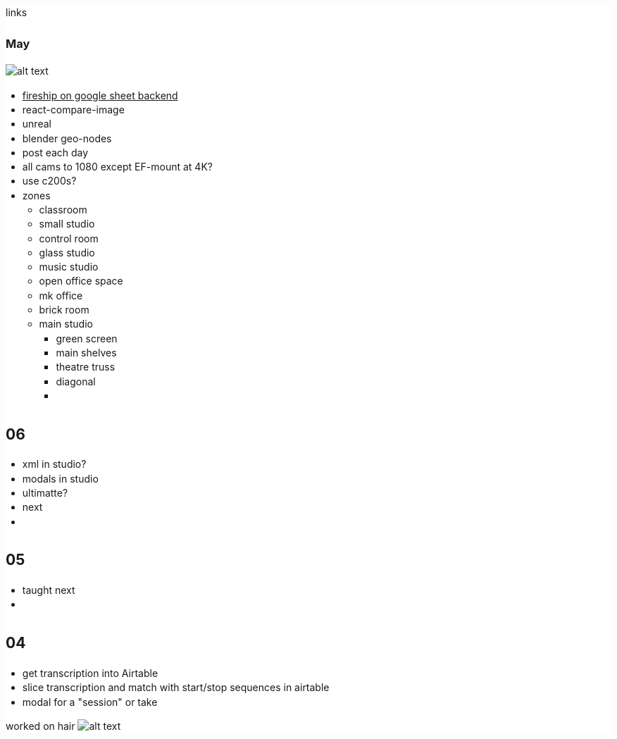 links

### May

![alt text](https://files.slack.com/files-pri/T0HTW3H0V-F05A2HJV5QE/the-wall-003-sm.jpg?pub_secret=e8c3284e87)



- [fireship on google sheet backend](https://fireship.io/lessons/google-sheets-database-nextjs/)
- react-compare-image
- unreal
- blender geo-nodes
- post each day
- all cams to 1080 except EF-mount at 4K?
- use c200s?
- zones
    - classroom
    - small studio
    - control room
    - glass studio
    - music studio
    - open office space
    - mk office
    - brick room
    - main studio 
        - green screen
        - main shelves
        - theatre truss
        - diagonal
        - 

## 06

- xml in studio?
- modals in studio
- ultimatte?
- next
- 

## 05

- taught next
-

## 04

- get transcription into Airtable
- slice transcription and match with start/stop sequences in airtable
- modal for a "session" or take

worked on hair
![alt text](https://files.slack.com/files-pri/T0HTW3H0V-F056A3DS20K/mk-test-001.jpg?pub_secret=0954ec3292)
